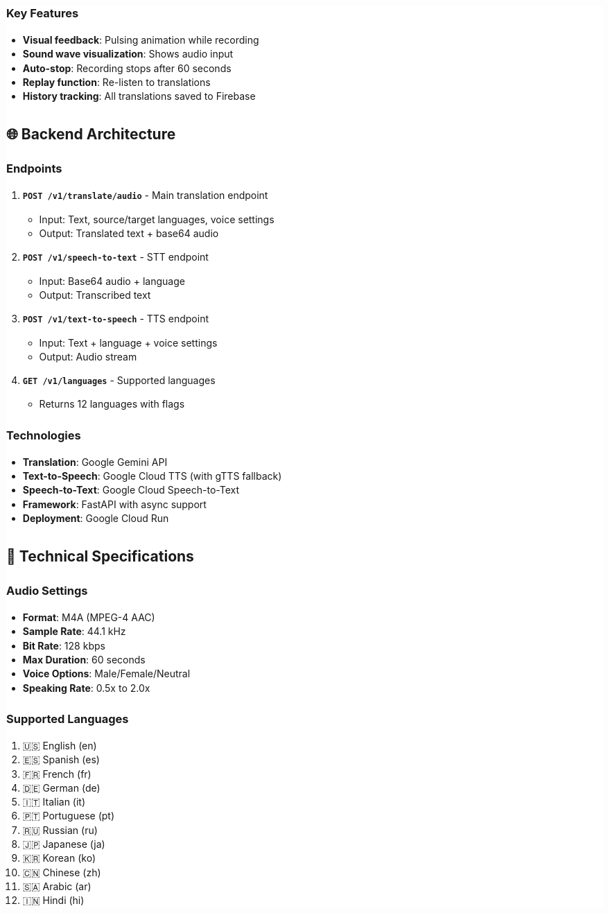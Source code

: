 ### Key Features

- **Visual feedback**: Pulsing animation while recording
- **Sound wave visualization**: Shows audio input
- **Auto-stop**: Recording stops after 60 seconds
- **Replay function**: Re-listen to translations
- **History tracking**: All translations saved to Firebase

## 🌐 Backend Architecture

### Endpoints

1. **`POST /v1/translate/audio`** - Main translation endpoint
   - Input: Text, source/target languages, voice settings
   - Output: Translated text + base64 audio

2. **`POST /v1/speech-to-text`** - STT endpoint
   - Input: Base64 audio + language
   - Output: Transcribed text

3. **`POST /v1/text-to-speech`** - TTS endpoint
   - Input: Text + language + voice settings
   - Output: Audio stream

4. **`GET /v1/languages`** - Supported languages
   - Returns 12 languages with flags

### Technologies

- **Translation**: Google Gemini API
- **Text-to-Speech**: Google Cloud TTS (with gTTS fallback)
- **Speech-to-Text**: Google Cloud Speech-to-Text
- **Framework**: FastAPI with async support
- **Deployment**: Google Cloud Run

## 🔧 Technical Specifications

### Audio Settings
- **Format**: M4A (MPEG-4 AAC)
- **Sample Rate**: 44.1 kHz
- **Bit Rate**: 128 kbps
- **Max Duration**: 60 seconds
- **Voice Options**: Male/Female/Neutral
- **Speaking Rate**: 0.5x to 2.0x

### Supported Languages
1. 🇺🇸 English (en)
2. 🇪🇸 Spanish (es)
3. 🇫🇷 French (fr)
4. 🇩🇪 German (de)
5. 🇮🇹 Italian (it)
6. 🇵🇹 Portuguese (pt)
7. 🇷🇺 Russian (ru)
8. 🇯🇵 Japanese (ja)
9. 🇰🇷 Korean (ko)
10. 🇨🇳 Chinese (zh)
11. 🇸🇦 Arabic (ar)
12. 🇮🇳 Hindi (hi)
